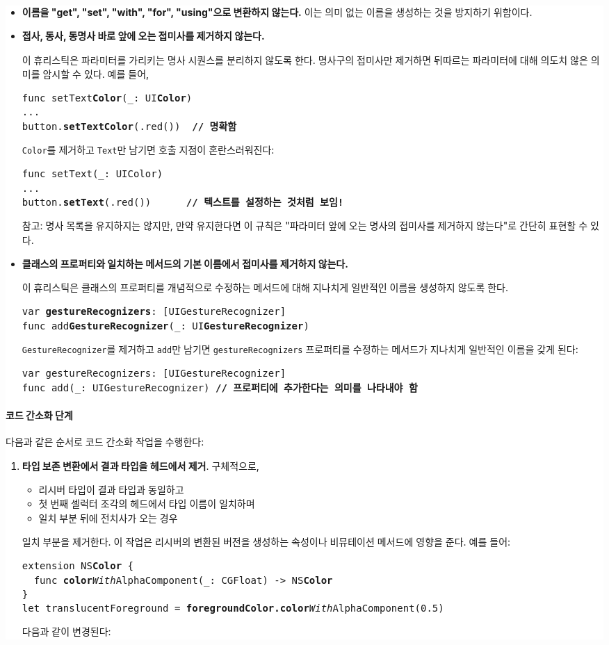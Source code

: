 * **이름을 "get", "set", "with", "for", "using"으로 변환하지 않는다.** 이는 의미 없는 이름을 생성하는 것을 방지하기 위함이다.

* **접사, 동사, 동명사 바로 앞에 오는 접미사를 제거하지 않는다.**

  이 휴리스틱은 파라미터를 가리키는 명사 시퀀스를 분리하지 않도록 한다. 명사구의 접미사만 제거하면 뒤따르는 파라미터에 대해 의도치 않은 의미를 암시할 수 있다. 예를 들어,

  <pre>
  func setText<b>Color</b>(_: UI<b>Color</b>)
  ...
  button.<b>setTextColor</b>(.red())  <b>// 명확함</b>
  </pre>

  `Color`를 제거하고 `Text`만 남기면 호출 지점이 혼란스러워진다:

  <pre>
  func setText(_: UIColor)
  ...
  button.<b>setText</b>(.red())      <b>// 텍스트를 설정하는 것처럼 보임!</b>
  </pre>

  참고: 명사 목록을 유지하지는 않지만, 만약 유지한다면 이 규칙은 "파라미터 앞에 오는 명사의 접미사를 제거하지 않는다"로 간단히 표현할 수 있다.

* **클래스의 프로퍼티와 일치하는 메서드의 기본 이름에서 접미사를 제거하지 않는다.**

  이 휴리스틱은 클래스의 프로퍼티를 개념적으로 수정하는 메서드에 대해 지나치게 일반적인 이름을 생성하지 않도록 한다.

  <pre>
  var <b>gestureRecognizers</b>: [UIGestureRecognizer]
  func add<b>GestureRecognizer</b>(_: UI<b>GestureRecognizer</b>)
  </pre>

  `GestureRecognizer`를 제거하고 `add`만 남기면 `gestureRecognizers` 프로퍼티를 수정하는 메서드가 지나치게 일반적인 이름을 갖게 된다:

  <pre>
  var gestureRecognizers: [UIGestureRecognizer]
  func add(_: UIGestureRecognizer) <b>// 프로퍼티에 추가한다는 의미를 나타내야 함</b>
  </pre>


#### 코드 간소화 단계

다음과 같은 순서로 코드 간소화 작업을 수행한다:

1. **타입 보존 변환에서 결과 타입을 헤드에서 제거**. 구체적으로,

   * 리시버 타입이 결과 타입과 동일하고
   * 첫 번째 셀럭터 조각의 헤드에서 타입 이름이 일치하며
   * 일치 부분 뒤에 전치사가 오는 경우

   일치 부분을 제거한다. 이 작업은 리시버의 변환된 버전을 생성하는 속성이나 비뮤테이션 메서드에 영향을 준다. 예를 들어:

   <pre>
   extension NS<b>Color</b> {
   &nbsp;&nbsp;func <b>color</b><i>With</i>AlphaComponent(_: CGFloat) -> NS<b>Color</b>
   }
   let translucentForeground = <b>foregroundColor.color</b><i>With</i>AlphaComponent(0.5)
   </pre>

   다음과 같이 변경된다:


[swift-2_2-branch]: https://github.com/apple/swift/tree/swift-2.2-branch
[swift-3-api-guidelines-branch]: https://github.com/apple/swift/tree/swift-3-api-guidelines-branch
[objc-cocoa-guidelines]: https://developer.apple.com/library/mac/documentation/Cocoa/Conceptual/CodingGuidelines/CodingGuidelines.html  "Cocoa 코딩 가이드라인"
[api-design-guidelines]: https://swift.org/documentation/api-design-guidelines "API 디자인 가이드라인"
[core-libraries]: https://swift.org/core-libraries/  "Swift 코어 라이브러리"
[swift-3-api-guidelines-branch]: https://github.com/apple/swift/tree/swift-3-api-guidelines  "Swift 3 API 가이드라인 브랜치"
[swift-2_2-branch]: https://github.com/apple/swift/tree/swift-2.2-branch  "Swift 2.2 브랜치"